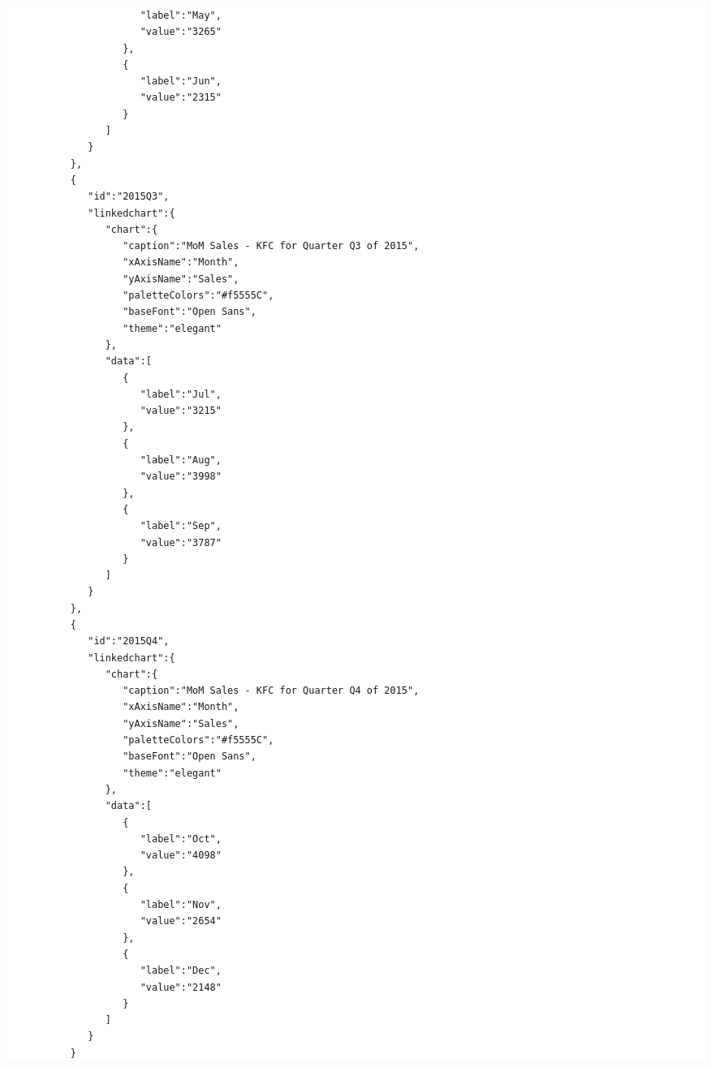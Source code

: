                            "label":"May",
                           "value":"3265"
                        },
                        {
                           "label":"Jun",
                           "value":"2315"
                        }
                     ]
                  }
               },
               {
                  "id":"2015Q3",
                  "linkedchart":{
                     "chart":{
                        "caption":"MoM Sales - KFC for Quarter Q3 of 2015",
                        "xAxisName":"Month",
                        "yAxisName":"Sales",
                        "paletteColors":"#f5555C",
                        "baseFont":"Open Sans",
                        "theme":"elegant"
                     },
                     "data":[
                        {
                           "label":"Jul",
                           "value":"3215"
                        },
                        {
                           "label":"Aug",
                           "value":"3998"
                        },
                        {
                           "label":"Sep",
                           "value":"3787"
                        }
                     ]
                  }
               },
               {
                  "id":"2015Q4",
                  "linkedchart":{
                     "chart":{
                        "caption":"MoM Sales - KFC for Quarter Q4 of 2015",
                        "xAxisName":"Month",
                        "yAxisName":"Sales",
                        "paletteColors":"#f5555C",
                        "baseFont":"Open Sans",
                        "theme":"elegant"
                     },
                     "data":[
                        {
                           "label":"Oct",
                           "value":"4098"
                        },
                        {
                           "label":"Nov",
                           "value":"2654"
                        },
                        {
                           "label":"Dec",
                           "value":"2148"
                        }
                     ]
                  }
               }